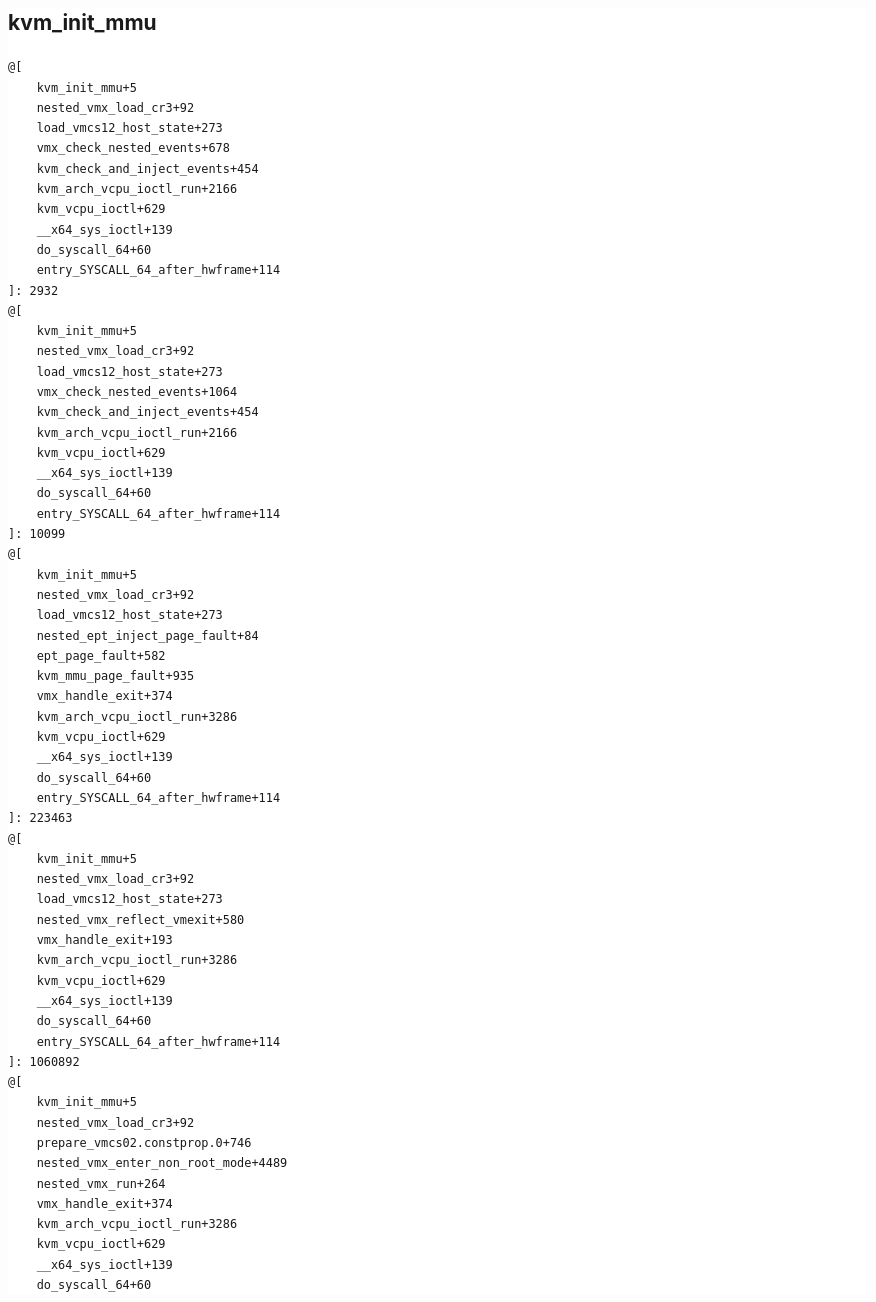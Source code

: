 ## kvm_init_mmu
```txt
@[
    kvm_init_mmu+5
    nested_vmx_load_cr3+92
    load_vmcs12_host_state+273
    vmx_check_nested_events+678
    kvm_check_and_inject_events+454
    kvm_arch_vcpu_ioctl_run+2166
    kvm_vcpu_ioctl+629
    __x64_sys_ioctl+139
    do_syscall_64+60
    entry_SYSCALL_64_after_hwframe+114
]: 2932
@[
    kvm_init_mmu+5
    nested_vmx_load_cr3+92
    load_vmcs12_host_state+273
    vmx_check_nested_events+1064
    kvm_check_and_inject_events+454
    kvm_arch_vcpu_ioctl_run+2166
    kvm_vcpu_ioctl+629
    __x64_sys_ioctl+139
    do_syscall_64+60
    entry_SYSCALL_64_after_hwframe+114
]: 10099
@[
    kvm_init_mmu+5
    nested_vmx_load_cr3+92
    load_vmcs12_host_state+273
    nested_ept_inject_page_fault+84
    ept_page_fault+582
    kvm_mmu_page_fault+935
    vmx_handle_exit+374
    kvm_arch_vcpu_ioctl_run+3286
    kvm_vcpu_ioctl+629
    __x64_sys_ioctl+139
    do_syscall_64+60
    entry_SYSCALL_64_after_hwframe+114
]: 223463
@[
    kvm_init_mmu+5
    nested_vmx_load_cr3+92
    load_vmcs12_host_state+273
    nested_vmx_reflect_vmexit+580
    vmx_handle_exit+193
    kvm_arch_vcpu_ioctl_run+3286
    kvm_vcpu_ioctl+629
    __x64_sys_ioctl+139
    do_syscall_64+60
    entry_SYSCALL_64_after_hwframe+114
]: 1060892
@[
    kvm_init_mmu+5
    nested_vmx_load_cr3+92
    prepare_vmcs02.constprop.0+746
    nested_vmx_enter_non_root_mode+4489
    nested_vmx_run+264
    vmx_handle_exit+374
    kvm_arch_vcpu_ioctl_run+3286
    kvm_vcpu_ioctl+629
    __x64_sys_ioctl+139
    do_syscall_64+60
```